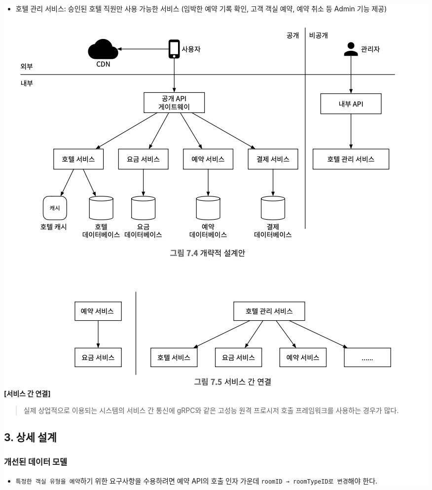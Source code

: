  * 호텔 관리 서비스: 승인된 호텔 직원만 사용 가능한 서비스 (임박한 예약 기록 확인, 고객 객실 예약, 예약 취소 등 Admin 기능 제공)

![alt text](image-2.png)

**[서비스 간 연결]**
![alt text](image-3.png)


> 실제 상업적으로 이용되는 시스템의 서비스 간 통신에 gRPC와 같은 고성능 원격 프로시저 호출 프레임워크를 사용하는 경우가 많다.

## 3. 상세 설계

### 개선된 데이터 모델
* `특정한 객실 유형을 예약`하기 위한 요구사항을 수용하려면 예약 API의 호출 인자 가운데 `roomID → roomTypeID로 변경`해야 한다.
